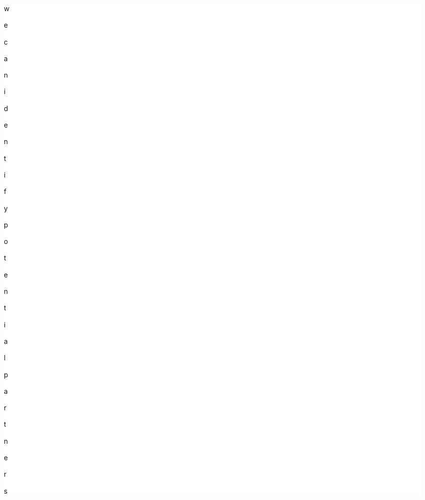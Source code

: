 
w

e

 

c

a

n

 

i

d

e

n

t

i

f

y

 

p

o

t

e

n

t

i

a

l

 

p

a

r

t

n

e

r

s
